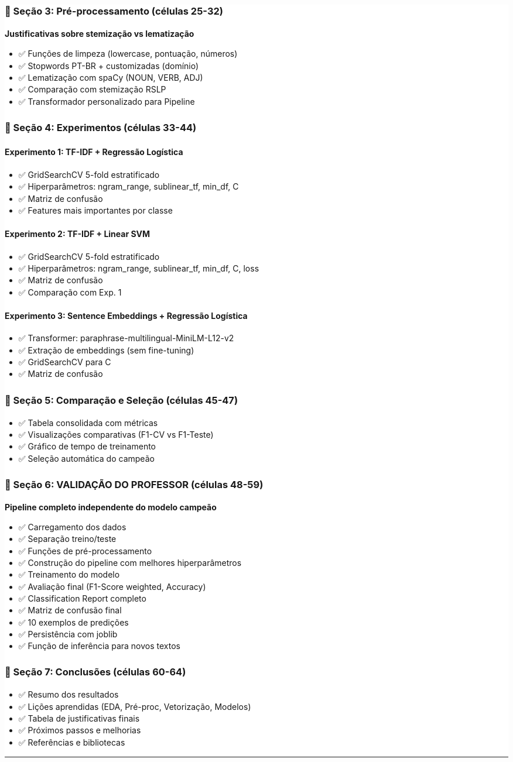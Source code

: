 ### 📌 Seção 3: Pré-processamento (células 25-32)
**Justificativas sobre stemização vs lematização**
- ✅ Funções de limpeza (lowercase, pontuação, números)
- ✅ Stopwords PT-BR + customizadas (domínio)
- ✅ Lematização com spaCy (NOUN, VERB, ADJ)
- ✅ Comparação com stemização RSLP
- ✅ Transformador personalizado para Pipeline

### 📌 Seção 4: Experimentos (células 33-44)

#### Experimento 1: TF-IDF + Regressão Logística
- ✅ GridSearchCV 5-fold estratificado
- ✅ Hiperparâmetros: ngram_range, sublinear_tf, min_df, C
- ✅ Matriz de confusão
- ✅ Features mais importantes por classe

#### Experimento 2: TF-IDF + Linear SVM
- ✅ GridSearchCV 5-fold estratificado
- ✅ Hiperparâmetros: ngram_range, sublinear_tf, min_df, C, loss
- ✅ Matriz de confusão
- ✅ Comparação com Exp. 1

#### Experimento 3: Sentence Embeddings + Regressão Logística
- ✅ Transformer: paraphrase-multilingual-MiniLM-L12-v2
- ✅ Extração de embeddings (sem fine-tuning)
- ✅ GridSearchCV para C
- ✅ Matriz de confusão

### 📌 Seção 5: Comparação e Seleção (células 45-47)
- ✅ Tabela consolidada com métricas
- ✅ Visualizações comparativas (F1-CV vs F1-Teste)
- ✅ Gráfico de tempo de treinamento
- ✅ Seleção automática do campeão

### 📌 Seção 6: VALIDAÇÃO DO PROFESSOR (células 48-59)
**Pipeline completo independente do modelo campeão**
- ✅ Carregamento dos dados
- ✅ Separação treino/teste
- ✅ Funções de pré-processamento
- ✅ Construção do pipeline com melhores hiperparâmetros
- ✅ Treinamento do modelo
- ✅ Avaliação final (F1-Score weighted, Accuracy)
- ✅ Classification Report completo
- ✅ Matriz de confusão final
- ✅ 10 exemplos de predições
- ✅ Persistência com joblib
- ✅ Função de inferência para novos textos

### 📌 Seção 7: Conclusões (células 60-64)
- ✅ Resumo dos resultados
- ✅ Lições aprendidas (EDA, Pré-proc, Vetorização, Modelos)
- ✅ Tabela de justificativas finais
- ✅ Próximos passos e melhorias
- ✅ Referências e bibliotecas

---
